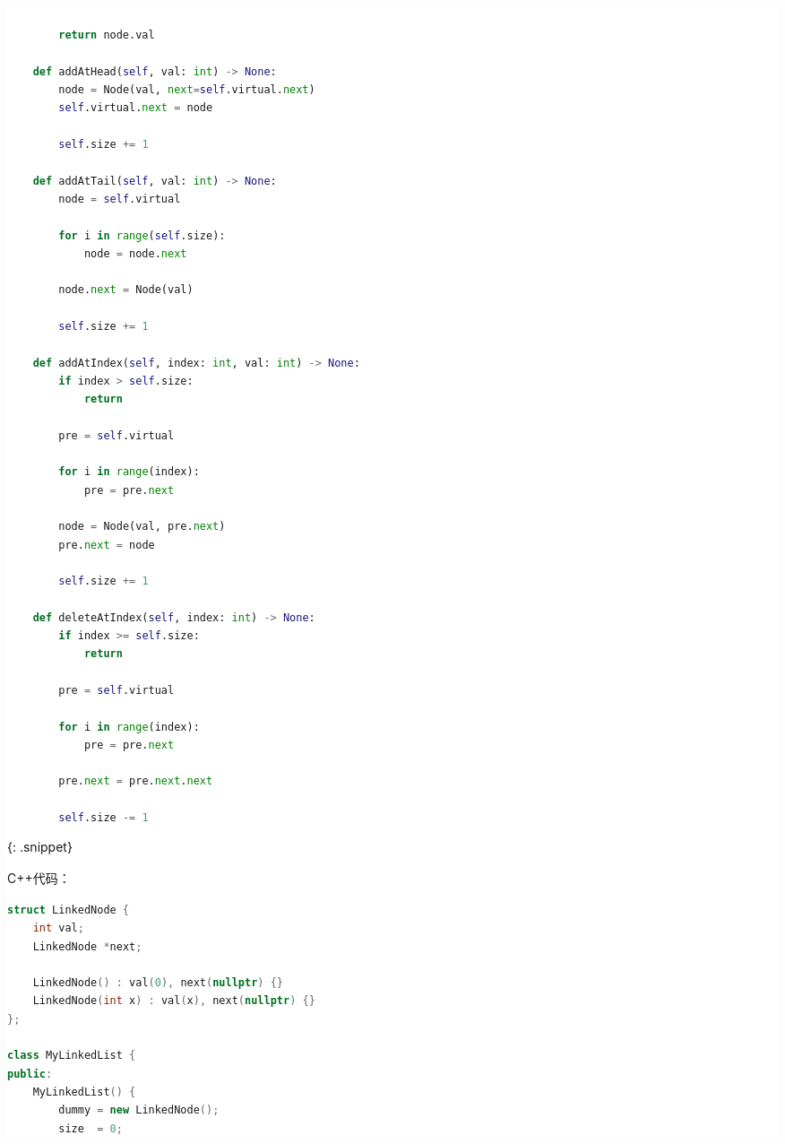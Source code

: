 ```python
        
        return node.val

    def addAtHead(self, val: int) -> None:
        node = Node(val, next=self.virtual.next)
        self.virtual.next = node

        self.size += 1

    def addAtTail(self, val: int) -> None:
        node = self.virtual

        for i in range(self.size):
            node = node.next
        
        node.next = Node(val)

        self.size += 1

    def addAtIndex(self, index: int, val: int) -> None:
        if index > self.size:
            return
        
        pre = self.virtual

        for i in range(index):
            pre = pre.next
        
        node = Node(val, pre.next)
        pre.next = node

        self.size += 1

    def deleteAtIndex(self, index: int) -> None:
        if index >= self.size:
            return
        
        pre = self.virtual

        for i in range(index):
            pre = pre.next
        
        pre.next = pre.next.next
        
        self.size -= 1
```
{: .snippet}

C++代码：

```cpp
struct LinkedNode {
    int val;
    LinkedNode *next;

    LinkedNode() : val(0), next(nullptr) {}
    LinkedNode(int x) : val(x), next(nullptr) {}
};

class MyLinkedList {
public:
    MyLinkedList() {
        dummy = new LinkedNode();
        size  = 0;
```